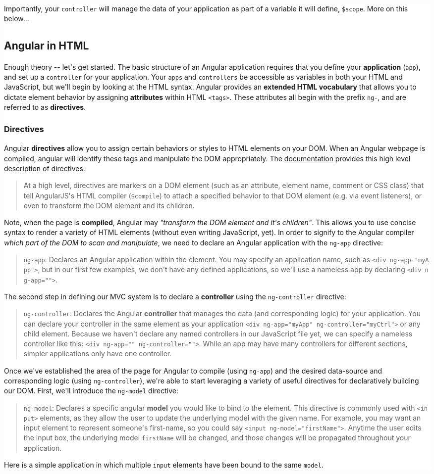 Importantly, your `controller` will manage the data of your application as part of a variable it will define, `$scope`. More on this below...

## Angular in HTML
Enough theory -- let's get started. The basic structure of an Angular application requires that you define your **application** (`app`), and set up a `controller` for your application. Your `apps` and `controllers` be accessible as variables in both your HTML and JavaScript, but we'll begin by looking at the HTML syntax. Angular provides an **extended HTML vocabulary** that allows you to dictate element behavior by assigning **attributes** within HTML `<tags>`. These attributes all begin with the prefix `ng-`, and are referred to as **directives**.

### Directives
Angular **directives** allow you to assign certain behaviors or styles to HTML elements on your DOM. When an Angular webpage is compiled, angular will identify these tags and manipulate the DOM appropriately. The [documentation](https://docs.angularjs.org/guide/directive) provides this high level description of directives:

>At a high level, directives are markers on a DOM element (such as an attribute, element name, comment or CSS class) that tell AngularJS's HTML compiler (`$compile`) to attach a specified behavior to that DOM element (e.g. via event listeners), or even to transform the DOM element and its children.

Note, when the page is **compiled**, Angular may _"transform the DOM element and it's children"_. This allows you to use concise syntax to render a variety of HTML elements (without even writing JavaScript, yet). In order to signify to the Angular compiler _which part of the DOM to scan and manipulate_, we need to declare an Angular application with the `ng-app` directive:

>`ng-app`: Declares an Angular application within the element. You may specify an application name, such as `<div ng-app="myApp">`, but in our first few examples, we don't have any defined applications, so we'll use a nameless app by declaring `<div ng-app="">`.

The second step in defining our MVC system is to declare a **controller** using the `ng-controller` directive:

>`ng-controller`: Declares the Angular **controller** that manages the data (and corresponding logic) for your application. You can declare your controller in the same element as your application `<div ng-app="myApp" ng-controller="myCtrl">` or any child element. Because we haven't declare any named controllers in our JavaScript file yet, we can specify a nameless controller like this: `<div ng-app="" ng-controller="">`. While an app may have many controllers for different sections, simpler applications only have one controller.

Once we've established the area of the page for Angular to compile (using `ng-app`) and the desired data-source and corresponding logic (using `ng-controller`), we're able to start leveraging a variety of useful directives for declaratively building our DOM. First, we'll introduce the `ng-model` directive:

>`ng-model`: Declares a specific angular **model** you would like to bind to the element. This directive is commonly used with `<input>` elements, as they allow the user to update the underlying model with the given name. For example, you may want an input element to represent someone's first-name, so you could say `<input ng-model="firstName">`. Anytime the user edits the input box, the underlying model `firstName` will be changed, and those changes will be propagated throughout your application.


Here is a simple application in which multiple `input` elements have been bound to the same `model`.
